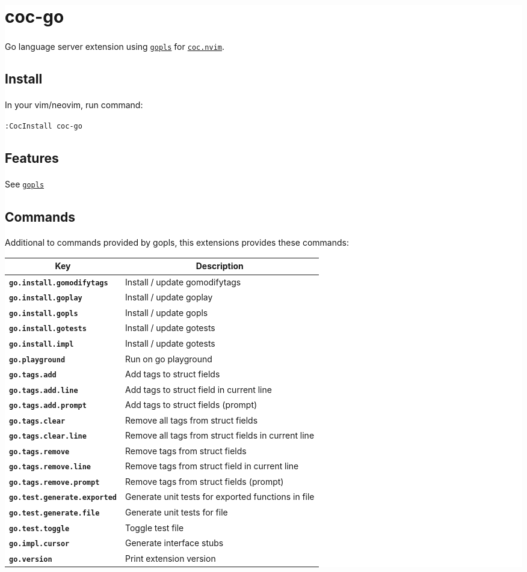 # coc-go

Go language server extension using [`gopls`](https://github.com/golang/go/wiki/gopls)
for [`coc.nvim`](https://github.com/neoclide/coc.nvim).

## Install

In your vim/neovim, run command:

```
:CocInstall coc-go
```

## Features

See [`gopls`](https://github.com/golang/tools/blob/master/gopls/README.md)

## Commands

Additional to commands provided by gopls, this extensions provides these commands:

| Key                             | Description                                        |
|---------------------------------|----------------------------------------------------|
| **`go.install.gomodifytags`**   | Install / update gomodifytags                      |
| **`go.install.goplay`**         | Install / update goplay                            |
| **`go.install.gopls`**          | Install / update gopls                             |
| **`go.install.gotests`**        | Install / update gotests                           |
| **`go.install.impl`**           | Install / update gotests                           |
| **`go.playground`**             | Run on go playground                               |
| **`go.tags.add`**               | Add tags to struct fields                          |
| **`go.tags.add.line`**          | Add tags to struct field in current line           |
| **`go.tags.add.prompt`**        | Add tags to struct fields (prompt)                 |
| **`go.tags.clear`**             | Remove all tags from struct fields                 |
| **`go.tags.clear.line`**        | Remove all tags from struct fields in current line |
| **`go.tags.remove`**            | Remove tags from struct fields                     |
| **`go.tags.remove.line`**       | Remove tags from struct field in current line      |
| **`go.tags.remove.prompt`**     | Remove tags from struct fields (prompt)            |
| **`go.test.generate.exported`** | Generate unit tests for exported functions in file |
| **`go.test.generate.file`**     | Generate unit tests for file                       |
| **`go.test.toggle`**            | Toggle test file                                   |
| **`go.impl.cursor`**            | Generate interface stubs                           |
| **`go.version`**                | Print extension version                            |
